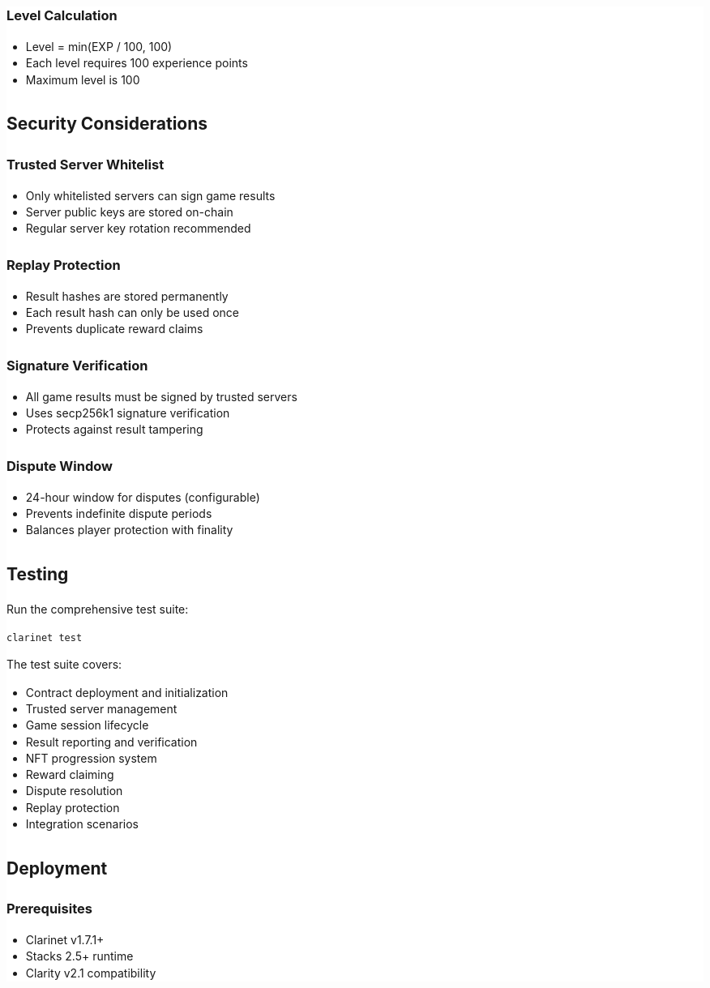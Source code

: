 ### Level Calculation
- Level = min(EXP / 100, 100)
- Each level requires 100 experience points
- Maximum level is 100

## Security Considerations

### Trusted Server Whitelist
- Only whitelisted servers can sign game results
- Server public keys are stored on-chain
- Regular server key rotation recommended

### Replay Protection
- Result hashes are stored permanently
- Each result hash can only be used once
- Prevents duplicate reward claims

### Signature Verification
- All game results must be signed by trusted servers
- Uses secp256k1 signature verification
- Protects against result tampering

### Dispute Window
- 24-hour window for disputes (configurable)
- Prevents indefinite dispute periods
- Balances player protection with finality

## Testing

Run the comprehensive test suite:

```bash
clarinet test
```

The test suite covers:
- Contract deployment and initialization
- Trusted server management
- Game session lifecycle
- Result reporting and verification
- NFT progression system
- Reward claiming
- Dispute resolution
- Replay protection
- Integration scenarios

## Deployment

### Prerequisites
- Clarinet v1.7.1+
- Stacks 2.5+ runtime
- Clarity v2.1 compatibility
